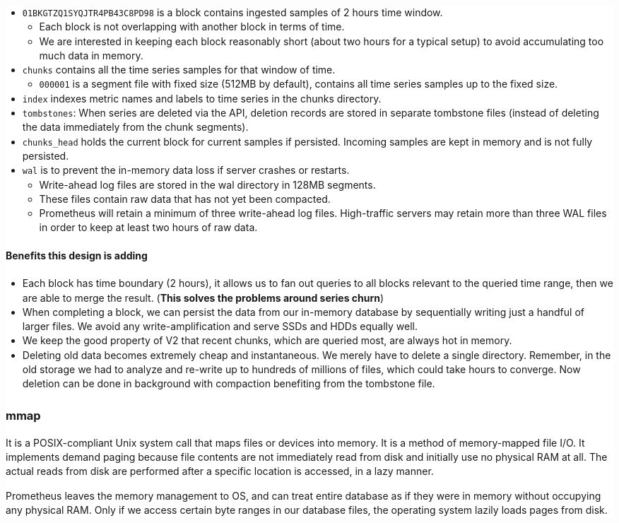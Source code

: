 ```text
```

* `01BKGTZQ1SYQJTR4PB43C8PD98` is a block contains ingested samples of 2 hours time window.
  * Each block is not overlapping with another block in terms of time.
  * We are interested in keeping each block reasonably short (about two hours for a typical setup) to avoid accumulating
    too much data in memory.
* `chunks` contains all the time series samples for that window of time.
  * `000001` is a segment file with fixed size (512MB by default), contains all time series samples up to the fixed size.
* `index` indexes metric names and labels to time series in the chunks directory.
* `tombstones`: When series are deleted via the API, deletion records are stored in separate tombstone files (instead of
  deleting the data immediately from the chunk segments).
* `chunks_head` holds the current block for current samples if persisted. Incoming samples are kept in memory and is not
  fully persisted.
* `wal` is to prevent the in-memory data loss if server crashes or restarts.
  * Write-ahead log files are stored in the wal directory in 128MB segments.
  * These files contain raw data that has not yet been compacted.
  * Prometheus will retain a minimum of three write-ahead log files. High-traffic servers may retain more than three WAL
    files in order to keep at least two hours of raw data.

#### Benefits this design is adding

* Each block has time boundary (2 hours), it allows us to fan out queries to all blocks relevant to the queried time
  range, then we are able to merge the result. (**This solves the problems around series churn**)
* When completing a block, we can persist the data from our in-memory database by sequentially writing just a handful of
  larger files. We avoid any write-amplification and serve SSDs and HDDs equally well.
* We keep the good property of V2 that recent chunks, which are queried most, are always hot in memory.
* Deleting old data becomes extremely cheap and instantaneous. We merely have to delete a single directory. Remember, in
  the old storage we had to analyze and re-write up to hundreds of millions of files, which could take hours to converge.
  Now deletion can be done in background with compaction benefiting from the tombstone file.

### mmap

It is a POSIX-compliant Unix system call that maps files or devices into memory. It is a method of memory-mapped file
I/O. It implements demand paging because file contents are not immediately read from disk and initially use no physical
RAM at all. The actual reads from disk are performed after a specific location is accessed, in a lazy manner.

Prometheus leaves the memory management to OS, and can treat entire database as if they were in memory without occupying
any physical RAM. Only if we access certain byte ranges in our database files, the operating system lazily loads pages
from disk.
